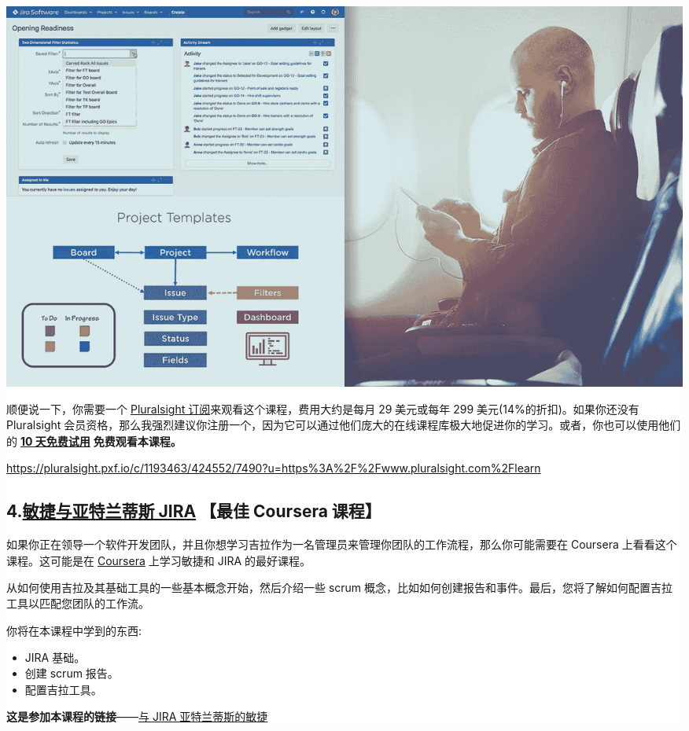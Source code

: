 ![](img/ff3a7c87102c3c391ec78a152ec972b7.png)

顺便说一下，你需要一个 [Pluralsight 订阅](https://pluralsight.pxf.io/c/1193463/424552/7490?u=https%3A%2F%2Fwww.pluralsight.com%2Flearn)来观看这个课程，费用大约是每月 29 美元或每年 299 美元(14%的折扣)。如果你还没有 Pluralsight 会员资格，那么我强烈建议你注册一个，因为它可以通过他们庞大的在线课程库极大地促进你的学习。或者，你也可以使用他们的 [**10 天免费试用**](https://pluralsight.pxf.io/c/1193463/424552/7490?u=https%3A%2F%2Fwww.pluralsight.com%2Flearn) **免费观看本课程。**

<https://pluralsight.pxf.io/c/1193463/424552/7490?u=https%3A%2F%2Fwww.pluralsight.com%2Flearn>  

## 4.[敏捷与亚特兰蒂斯 JIRA](https://coursera.pxf.io/c/3294490/1164545/14726?u=https%3A%2F%2Fwww.coursera.org%2Flearn%2Fagile-atlassian-jira) 【最佳 Coursera 课程】

如果你正在领导一个软件开发团队，并且你想学习吉拉作为一名管理员来管理你团队的工作流程，那么你可能需要在 Coursera 上看看这个课程。这可能是在 [Coursera](https://coursera.pxf.io/c/3294490/1164545/14726?u=https%3A%2F%2Fwww.coursera.org%2F) 上学习敏捷和 JIRA 的最好课程。

从如何使用吉拉及其基础工具的一些基本概念开始，然后介绍一些 scrum 概念，比如如何创建报告和事件。最后，您将了解如何配置吉拉工具以匹配您团队的工作流。

你将在本课程中学到的东西:

*   JIRA 基础。
*   创建 scrum 报告。
*   配置吉拉工具。

**这是参加本课程的链接**——[与 JIRA 亚特兰蒂斯的敏捷](https://coursera.pxf.io/c/3294490/1164545/14726?u=https%3A%2F%2Fwww.coursera.org%2Flearn%2Fagile-atlassian-jira)
